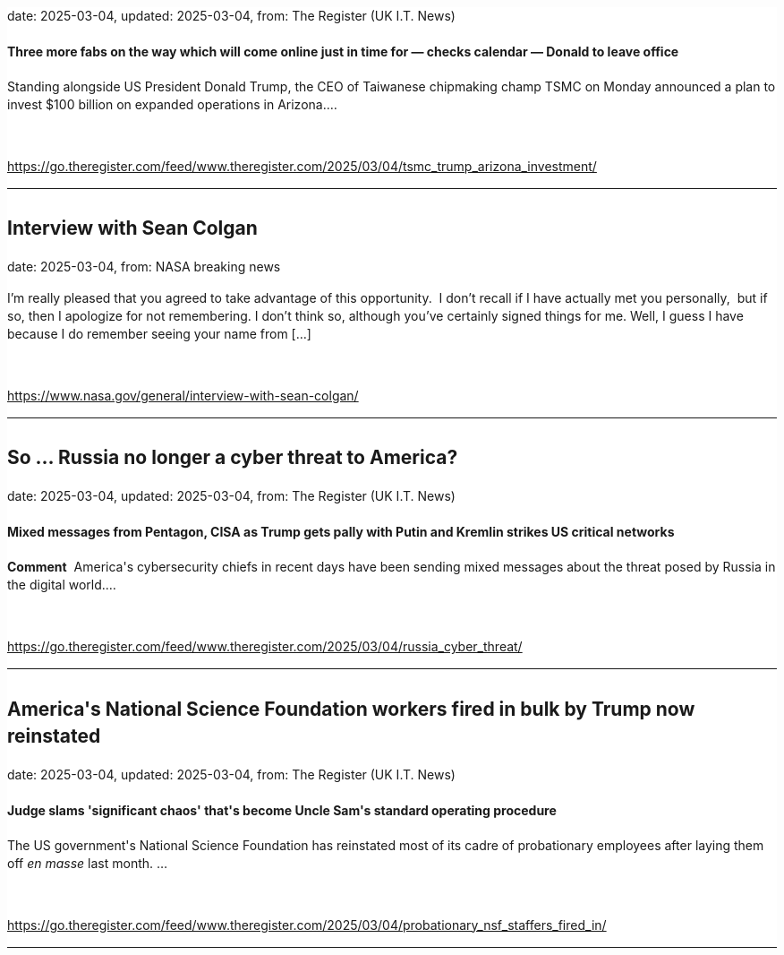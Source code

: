 date: 2025-03-04, updated: 2025-03-04, from: The Register (UK I.T. News)

<h4>Three more fabs on the way which will come online just in time for — checks calendar — Donald to leave office</h4> <p>Standing alongside US President Donald Trump, the CEO of Taiwanese chipmaking champ TSMC on Monday announced a plan to invest $100 billion on expanded operations in Arizona.…</p> 

<br> 

<https://go.theregister.com/feed/www.theregister.com/2025/03/04/tsmc_trump_arizona_investment/>

---

## Interview with Sean Colgan

date: 2025-03-04, from: NASA breaking news

I’m really pleased that you agreed to take advantage of this opportunity.&#160; I don&#8217;t recall if I have actually met you personally,&#160; but if so, then I apologize for not remembering. I don&#8217;t think so, although you’ve certainly signed things for me. Well, I guess I have because I do remember seeing your name from [&#8230;] 

<br> 

<https://www.nasa.gov/general/interview-with-sean-colgan/>

---

## So … Russia no longer a cyber threat to America?

date: 2025-03-04, updated: 2025-03-04, from: The Register (UK I.T. News)

<h4>Mixed messages from Pentagon, CISA as Trump gets pally with Putin and Kremlin strikes US critical networks</h4> <p><strong>Comment</strong>  America&#39;s cybersecurity chiefs in recent days have been sending mixed messages about the threat posed by Russia in the digital world.…</p> 

<br> 

<https://go.theregister.com/feed/www.theregister.com/2025/03/04/russia_cyber_threat/>

---

## America's National Science Foundation workers fired in bulk by Trump now reinstated

date: 2025-03-04, updated: 2025-03-04, from: The Register (UK I.T. News)

<h4>Judge slams &#39;significant chaos&#39; that&#39;s become Uncle Sam&#39;s standard operating procedure</h4> <p>The US government&#39;s National Science Foundation has reinstated most of its cadre of probationary employees after laying them off <em>en masse</em> last month. …</p> 

<br> 

<https://go.theregister.com/feed/www.theregister.com/2025/03/04/probationary_nsf_staffers_fired_in/>

---
